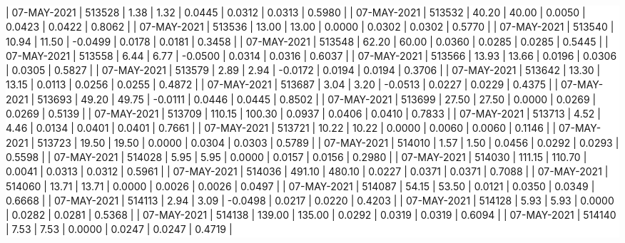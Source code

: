 | 07-MAY-2021 | 513528 | 1.38 | 1.32 | 0.0445 | 0.0312 | 0.0313 | 0.5980 |
| 07-MAY-2021 | 513532 | 40.20 | 40.00 | 0.0050 | 0.0423 | 0.0422 | 0.8062 |
| 07-MAY-2021 | 513536 | 13.00 | 13.00 | 0.0000 | 0.0302 | 0.0302 | 0.5770 |
| 07-MAY-2021 | 513540 | 10.94 | 11.50 | -0.0499 | 0.0178 | 0.0181 | 0.3458 |
| 07-MAY-2021 | 513548 | 62.20 | 60.00 | 0.0360 | 0.0285 | 0.0285 | 0.5445 |
| 07-MAY-2021 | 513558 | 6.44 | 6.77 | -0.0500 | 0.0314 | 0.0316 | 0.6037 |
| 07-MAY-2021 | 513566 | 13.93 | 13.66 | 0.0196 | 0.0306 | 0.0305 | 0.5827 |
| 07-MAY-2021 | 513579 | 2.89 | 2.94 | -0.0172 | 0.0194 | 0.0194 | 0.3706 |
| 07-MAY-2021 | 513642 | 13.30 | 13.15 | 0.0113 | 0.0256 | 0.0255 | 0.4872 |
| 07-MAY-2021 | 513687 | 3.04 | 3.20 | -0.0513 | 0.0227 | 0.0229 | 0.4375 |
| 07-MAY-2021 | 513693 | 49.20 | 49.75 | -0.0111 | 0.0446 | 0.0445 | 0.8502 |
| 07-MAY-2021 | 513699 | 27.50 | 27.50 | 0.0000 | 0.0269 | 0.0269 | 0.5139 |
| 07-MAY-2021 | 513709 | 110.15 | 100.30 | 0.0937 | 0.0406 | 0.0410 | 0.7833 |
| 07-MAY-2021 | 513713 | 4.52 | 4.46 | 0.0134 | 0.0401 | 0.0401 | 0.7661 |
| 07-MAY-2021 | 513721 | 10.22 | 10.22 | 0.0000 | 0.0060 | 0.0060 | 0.1146 |
| 07-MAY-2021 | 513723 | 19.50 | 19.50 | 0.0000 | 0.0304 | 0.0303 | 0.5789 |
| 07-MAY-2021 | 514010 | 1.57 | 1.50 | 0.0456 | 0.0292 | 0.0293 | 0.5598 |
| 07-MAY-2021 | 514028 | 5.95 | 5.95 | 0.0000 | 0.0157 | 0.0156 | 0.2980 |
| 07-MAY-2021 | 514030 | 111.15 | 110.70 | 0.0041 | 0.0313 | 0.0312 | 0.5961 |
| 07-MAY-2021 | 514036 | 491.10 | 480.10 | 0.0227 | 0.0371 | 0.0371 | 0.7088 |
| 07-MAY-2021 | 514060 | 13.71 | 13.71 | 0.0000 | 0.0026 | 0.0026 | 0.0497 |
| 07-MAY-2021 | 514087 | 54.15 | 53.50 | 0.0121 | 0.0350 | 0.0349 | 0.6668 |
| 07-MAY-2021 | 514113 | 2.94 | 3.09 | -0.0498 | 0.0217 | 0.0220 | 0.4203 |
| 07-MAY-2021 | 514128 | 5.93 | 5.93 | 0.0000 | 0.0282 | 0.0281 | 0.5368 |
| 07-MAY-2021 | 514138 | 139.00 | 135.00 | 0.0292 | 0.0319 | 0.0319 | 0.6094 |
| 07-MAY-2021 | 514140 | 7.53 | 7.53 | 0.0000 | 0.0247 | 0.0247 | 0.4719 |
